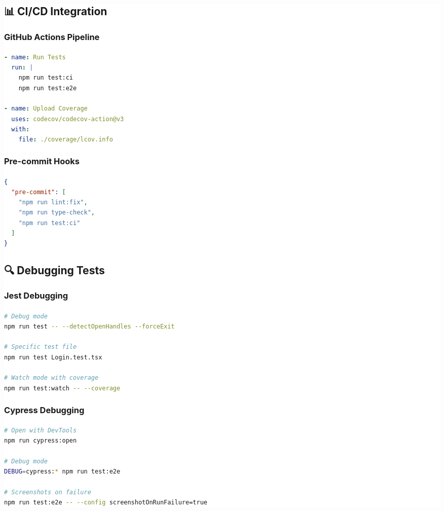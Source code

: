 ## 📊 CI/CD Integration

### GitHub Actions Pipeline
```yaml
- name: Run Tests
  run: |
    npm run test:ci
    npm run test:e2e
    
- name: Upload Coverage
  uses: codecov/codecov-action@v3
  with:
    file: ./coverage/lcov.info
```

### Pre-commit Hooks
```json
{
  "pre-commit": [
    "npm run lint:fix",
    "npm run type-check",
    "npm run test:ci"
  ]
}
```

## 🔍 Debugging Tests

### Jest Debugging
```bash
# Debug mode
npm run test -- --detectOpenHandles --forceExit

# Specific test file
npm run test Login.test.tsx

# Watch mode with coverage
npm run test:watch -- --coverage
```

### Cypress Debugging
```bash
# Open with DevTools
npm run cypress:open

# Debug mode
DEBUG=cypress:* npm run test:e2e

# Screenshots on failure
npm run test:e2e -- --config screenshotOnRunFailure=true
```
